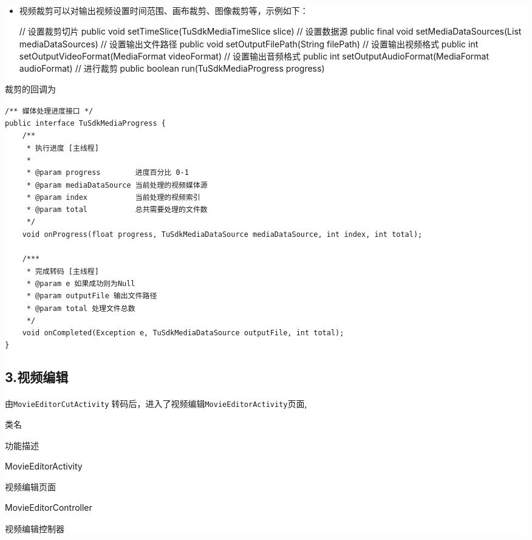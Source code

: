 
*   视频裁剪可以对输出视频设置时间范围、画布裁剪、图像裁剪等，示例如下：

    // 设置裁剪切片
    public void setTimeSlice(TuSdkMediaTimeSlice slice)
    // 设置数据源
    public final void setMediaDataSources(List<TuSdkMediaDataSource> mediaDataSources) 
    // 设置输出文件路径
    public void setOutputFilePath(String filePath)
    // 设置输出视频格式
    public int setOutputVideoFormat(MediaFormat videoFormat)
    // 设置输出音频格式
    public int setOutputAudioFormat(MediaFormat audioFormat)
    // 进行裁剪
    public boolean run(TuSdkMediaProgress progress)
    

裁剪的回调为

    /** 媒体处理进度接口 */
    public interface TuSdkMediaProgress {
        /**
         * 执行进度 [主线程]
         *
         * @param progress        进度百分比 0-1
         * @param mediaDataSource 当前处理的视频媒体源
         * @param index           当前处理的视频索引
         * @param total           总共需要处理的文件数
         */
        void onProgress(float progress, TuSdkMediaDataSource mediaDataSource, int index, int total);
    
        /***
         * 完成转码 [主线程]
         * @param e 如果成功则为Null
         * @param outputFile 输出文件路径
         * @param total 处理文件总数
         */
        void onCompleted(Exception e, TuSdkMediaDataSource outputFile, int total);
    }
    

3.视频编辑
------

由`MovieEditorCutActivity` 转码后，进入了视频编辑`MovieEditorActivity`页面,

类名

功能描述

MovieEditorActivity

视频编辑页面

MovieEditorController

视频编辑控制器
